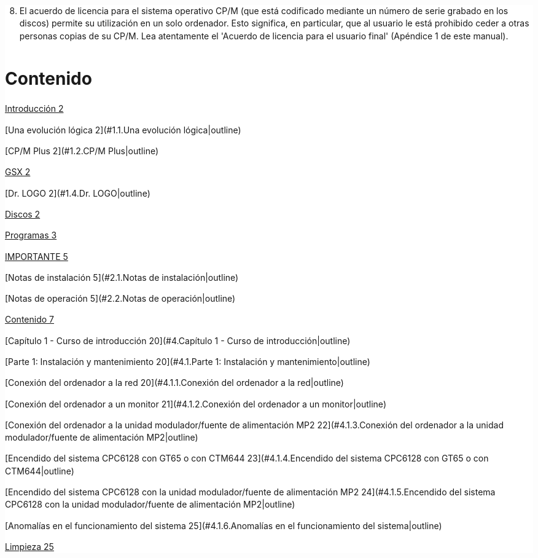 8.  El acuerdo de licencia para el sistema operativo CP/M (que está
    codificado mediante un número de serie grabado en los discos)
    permite su utilización en un solo ordenador. Esto significa, en
    particular, que al usuario le está prohibido ceder a otras personas
    copias de su CP/M. Lea atentamente el \'Acuerdo de licencia para el
    usuario final\' (Apéndice 1 de este manual).

# Contenido

[Introducción 2](#1.Introducción|outline)

[Una evolución lógica 2](#1.1.Una evolución lógica|outline)

[CP/M Plus 2](#1.2.CP/M Plus|outline)

[GSX 2](#1.3.GSX|outline)

[Dr. LOGO 2](#1.4.Dr. LOGO|outline)

[Discos 2](#1.5.Discos|outline)

[Programas 3](#1.6.Programas|outline)

[IMPORTANTE 5](#2.IMPORTANTE|outline)

[Notas de instalación 5](#2.1.Notas de instalación|outline)

[Notas de operación 5](#2.2.Notas de operación|outline)

[Contenido 7](#3.Contenido|outline)

[Capítulo 1 - Curso de introducción
20](#4.Capítulo 1 - Curso de introducción|outline)

[Parte 1: Instalación y mantenimiento
20](#4.1.Parte 1: Instalación y mantenimiento|outline)

[Conexión del ordenador a la red
20](#4.1.1.Conexión del ordenador a la red|outline)

[Conexión del ordenador a un monitor
21](#4.1.2.Conexión del ordenador a un monitor|outline)

[Conexión del ordenador a la unidad modulador/fuente de alimentación MP2
22](#4.1.3.Conexión del ordenador a la unidad modulador/fuente de alimentación MP2|outline)

[Encendido del sistema CPC6128 con GT65 o con CTM644
23](#4.1.4.Encendido del sistema CPC6128 con GT65 o con CTM644|outline)

[Encendido del sistema CPC6128 con la unidad modulador/fuente de
alimentación MP2
24](#4.1.5.Encendido del sistema CPC6128 con la unidad modulador/fuente de alimentación MP2|outline)

[Anomalías en el funcionamiento del sistema
25](#4.1.6.Anomalías en el funcionamiento del sistema|outline)

[Limpieza 25](#4.1.7.Limpieza|outline)
